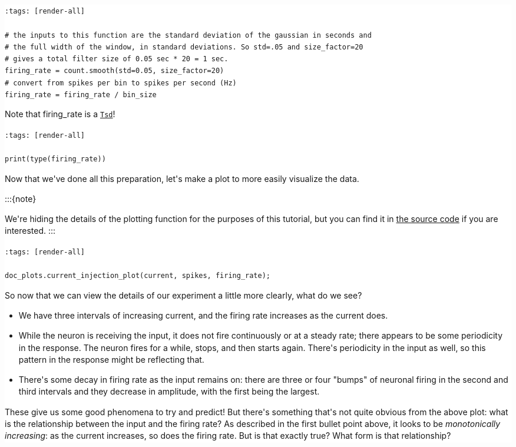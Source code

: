 ```{code-cell} ipython3
:tags: [render-all]

# the inputs to this function are the standard deviation of the gaussian in seconds and
# the full width of the window, in standard deviations. So std=.05 and size_factor=20
# gives a total filter size of 0.05 sec * 20 = 1 sec.
firing_rate = count.smooth(std=0.05, size_factor=20)
# convert from spikes per bin to spikes per second (Hz)
firing_rate = firing_rate / bin_size
```

Note that firing_rate is a [`Tsd`](https://pynapple.org/generated/pynapple.Tsd.html)!

```{code-cell} ipython3
:tags: [render-all]

print(type(firing_rate))
```

Now that we've done all this preparation, let's make a plot to more easily
visualize the data.

:::{note}

We're hiding the details of the plotting function for the purposes of this tutorial, but you can find it in [the source
code](https://github.com/flatironinstitute/nemos/blob/development/src/nemos/_documentation_utils/plotting.py)
if you are interested.
:::

```{code-cell} ipython3
:tags: [render-all]

doc_plots.current_injection_plot(current, spikes, firing_rate);
```

So now that we can view the details of our experiment a little more clearly,
what do we see?

- We have three intervals of increasing current, and the firing rate
  increases as the current does.

- While the neuron is receiving the input, it does not fire continuously or
  at a steady rate; there appears to be some periodicity in the response. The
  neuron fires for a while, stops, and then starts again. There's periodicity
  in the input as well, so this pattern in the response might be reflecting
  that.

- There's some decay in firing rate as the input remains on: there are three or
  four "bumps" of neuronal firing in the second and third intervals and they
  decrease in amplitude, with the first being the largest.

These give us some good phenomena to try and predict! But there's something
that's not quite obvious from the above plot: what is the relationship
between the input and the firing rate? As described in the first bullet point
above, it looks to be *monotonically increasing*: as the current increases,
so does the firing rate. But is that exactly true? What form is that
relationship?


[^pillow]: Pillow, J. W., Paninski, L., Uzzel, V. J., Simoncelli, E. P., & J.,